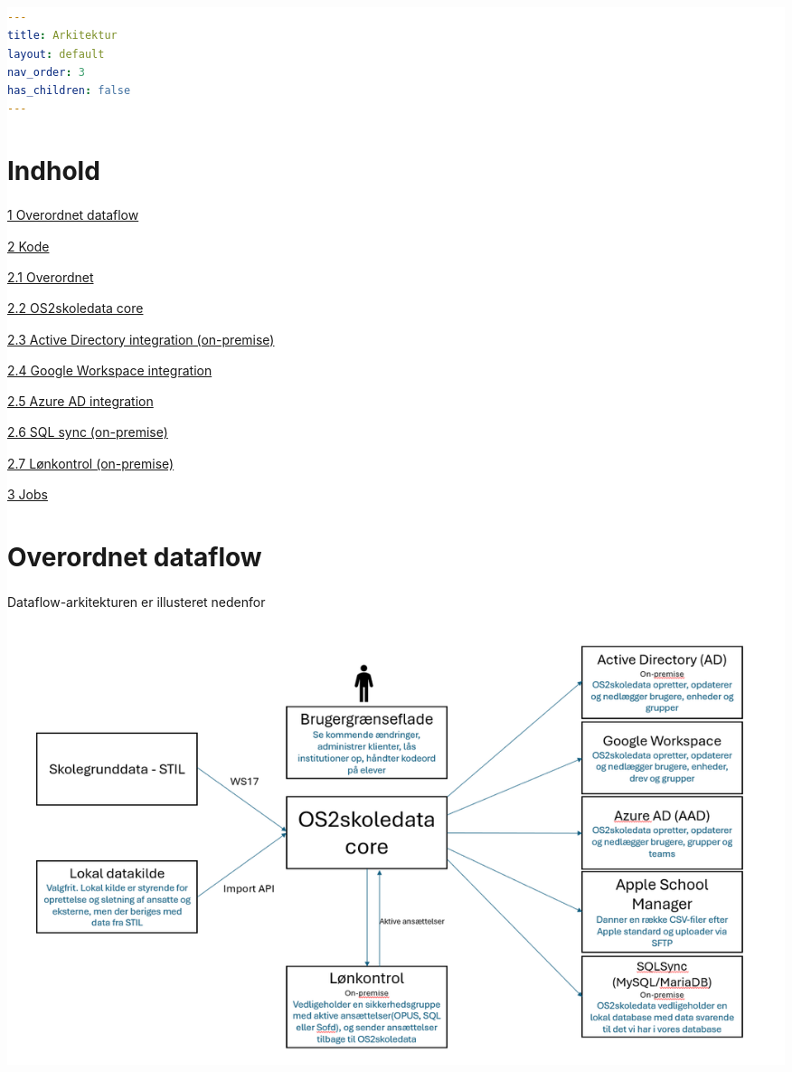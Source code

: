 ```yaml
---
title: Arkitektur
layout: default
nav_order: 3
has_children: false
---
```


# Indhold

[1 Overordnet dataflow](#overordnet-dataflow)

[2 Kode](#kode)

[2.1 Overordnet](#overordnet)

[2.2 OS2skoledata core](#os2skoledata-core)

[2.3 Active Directory integration (on-premise)](#active-directory-integration-on-premise)

[2.4 Google Workspace integration](#google-workspace-integration)

[2.5 Azure AD integration](#azure-ad-integration)

[2.6 SQL sync (on-premise)](#sql-sync-on-premise)

[2.7 Lønkontrol (on-premise)](#lønkontrol-on-premise)

[3 Jobs](#jobs)

# Overordnet dataflow

Dataflow-arkitekturen er illusteret nedenfor

![Diagram describing the architecture](/assets/flow_udvidet.png)
